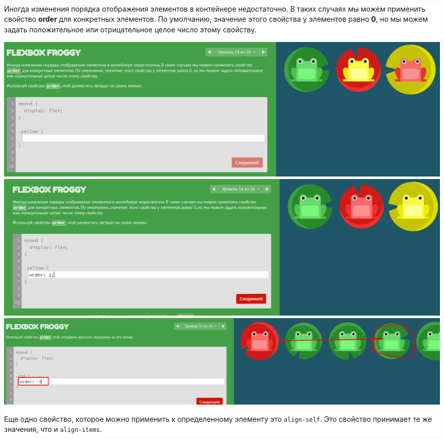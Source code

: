 Иногда изменения порядка отображения элементов в контейнере недостаточно. В таких случаях мы можем применить свойство **order** для конкретных элементов. По умолчанию, значение этого свойства у элементов равно **0**, но мы можем задать положительное или отрицательное целое число этому свойству.

![](_png/00535c2b7a99ba940a5dfe80d5df042c.png)
![](_png/0ae2c7e51814ad178ebcad54e48c56c4.png)
![](_png/21f8405ca16b185231eed7069b2aff99.png)

Еще одно свойство, которое можно применить к определенному элементу это `align-self`. Это свойство принимает те же значения, что и `align-items`.
